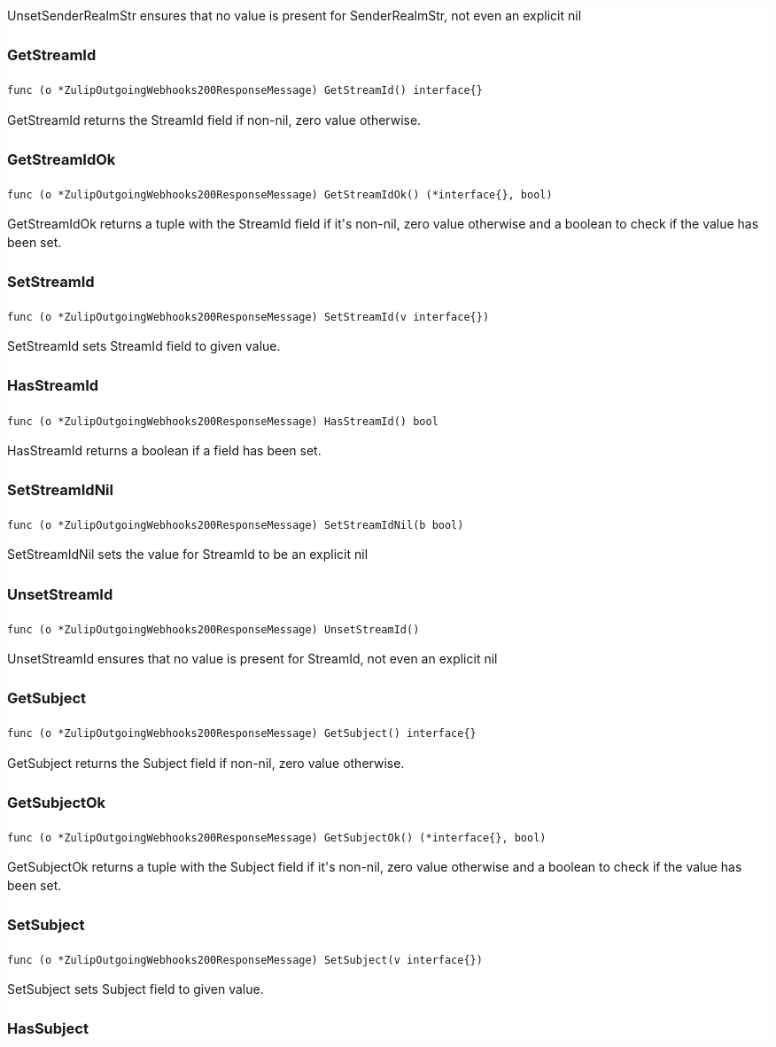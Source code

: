 UnsetSenderRealmStr ensures that no value is present for SenderRealmStr, not even an explicit nil
### GetStreamId

`func (o *ZulipOutgoingWebhooks200ResponseMessage) GetStreamId() interface{}`

GetStreamId returns the StreamId field if non-nil, zero value otherwise.

### GetStreamIdOk

`func (o *ZulipOutgoingWebhooks200ResponseMessage) GetStreamIdOk() (*interface{}, bool)`

GetStreamIdOk returns a tuple with the StreamId field if it's non-nil, zero value otherwise
and a boolean to check if the value has been set.

### SetStreamId

`func (o *ZulipOutgoingWebhooks200ResponseMessage) SetStreamId(v interface{})`

SetStreamId sets StreamId field to given value.

### HasStreamId

`func (o *ZulipOutgoingWebhooks200ResponseMessage) HasStreamId() bool`

HasStreamId returns a boolean if a field has been set.

### SetStreamIdNil

`func (o *ZulipOutgoingWebhooks200ResponseMessage) SetStreamIdNil(b bool)`

 SetStreamIdNil sets the value for StreamId to be an explicit nil

### UnsetStreamId
`func (o *ZulipOutgoingWebhooks200ResponseMessage) UnsetStreamId()`

UnsetStreamId ensures that no value is present for StreamId, not even an explicit nil
### GetSubject

`func (o *ZulipOutgoingWebhooks200ResponseMessage) GetSubject() interface{}`

GetSubject returns the Subject field if non-nil, zero value otherwise.

### GetSubjectOk

`func (o *ZulipOutgoingWebhooks200ResponseMessage) GetSubjectOk() (*interface{}, bool)`

GetSubjectOk returns a tuple with the Subject field if it's non-nil, zero value otherwise
and a boolean to check if the value has been set.

### SetSubject

`func (o *ZulipOutgoingWebhooks200ResponseMessage) SetSubject(v interface{})`

SetSubject sets Subject field to given value.

### HasSubject
